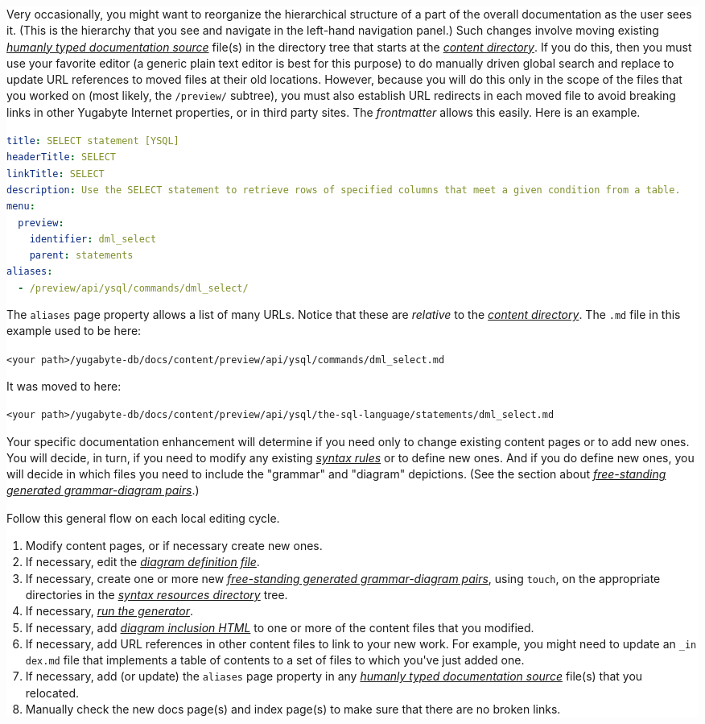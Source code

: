 Very occasionally, you might want to reorganize the hierarchical structure of a part of the overall documentation as the user sees it. (This is the hierarchy that you see and navigate in the left-hand navigation panel.) Such changes involve moving existing  [_humanly typed documentation source_](#humanly-typed-documentation-source) file(s) in the directory tree that starts at the [_content directory_](#content-directory). If you do this, then you must use your favorite editor (a generic plain text editor is best for this purpose) to do manually driven global search and replace to update URL references to moved files at their old locations. However, because you will do this only in the scope of the files that you worked on (most likely, the `/preview/` subtree), you must also establish URL redirects in each moved file to avoid breaking links in other Yugabyte Internet properties, or in third party sites. The _frontmatter_ allows this easily. Here is an example.

```yaml
title: SELECT statement [YSQL]
headerTitle: SELECT
linkTitle: SELECT
description: Use the SELECT statement to retrieve rows of specified columns that meet a given condition from a table.
menu:
  preview:
    identifier: dml_select
    parent: statements
aliases:
  - /preview/api/ysql/commands/dml_select/
```

The `aliases` page property allows a list of many URLs. Notice that these are _relative_ to the [_content directory_](#content-directory). The `.md` file in this example used to be here:

```output
<your path>/yugabyte-db/docs/content/preview/api/ysql/commands/dml_select.md
```

It was moved to here:

```output
<your path>/yugabyte-db/docs/content/preview/api/ysql/the-sql-language/statements/dml_select.md
```

Your specific documentation enhancement will determine if you need only to change existing content pages or to add new ones. You will decide, in turn, if you need to modify any existing [_syntax rules_](#syntax-rule) or to define new ones. And if you do define new ones, you will decide in which files you need to include the "grammar" and "diagram" depictions. (See the section about [_free-standing generated grammar-diagram pairs_](#free-standing-generated-grammar-diagram-pair).)

Follow this general flow on each local editing cycle.

1. Modify content pages, or if necessary create new ones.
1. If necessary, edit the [_diagram definition file_](#diagram-definition-file).
1. If necessary, create one or more new [_free-standing generated grammar-diagram pairs_](#free-standing-generated-grammar-diagram-pair), using `touch`, on the appropriate directories in the [_syntax resources directory_](#syntax-resources-directory) tree.
1. If necessary, [_run the generator_](#run-the-generator).
1. If necessary, add [_diagram inclusion HTML_](#diagram-inclusion-html) to one or more of the content files that you modified.
1. If necessary, add URL references in other content files to link to your new work. For example, you might need to update an `_index.md` file that implements a table of contents to a set of files to which you've just added one.
1. If necessary, add (or update) the `aliases` page property in any  [_humanly typed documentation source_](#humanly-typed-documentation-source) file(s) that you relocated.
1. Manually check the new docs page(s) and index page(s) to make sure that there are no broken links.
